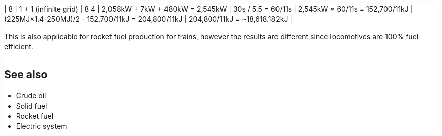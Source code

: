 | 8 | 1 + 1 (infinite grid) | 8 4 | 2,058kW + 7kW + 480kW = 2,545kW | 30s / 5.5 = 60/11s | 2,545kW × 60/11s = 152,700/11kJ | (225MJ×1.4-250MJ)/2 - 152,700/11kJ = 204,800/11kJ | 204,800/11kJ = ~18,618.182kJ |

This is also applicable for rocket fuel production for trains, however the results are different since locomotives are 100% fuel efficient.

## See also

- Crude oil
- Solid fuel
- Rocket fuel
- Electric system
